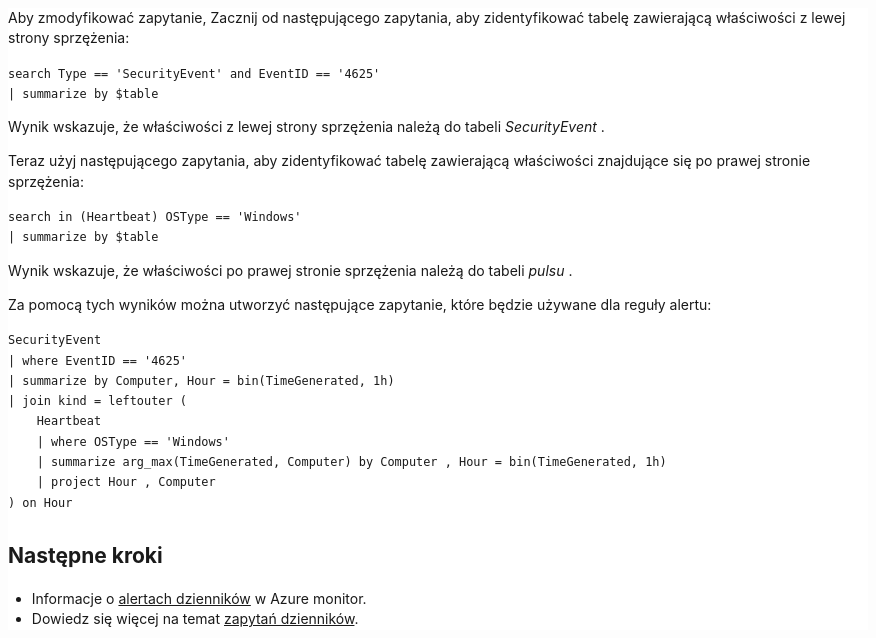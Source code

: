 Aby zmodyfikować zapytanie, Zacznij od następującego zapytania, aby zidentyfikować tabelę zawierającą właściwości z lewej strony sprzężenia: 

``` Kusto
search Type == 'SecurityEvent' and EventID == '4625'
| summarize by $table
```

Wynik wskazuje, że właściwości z lewej strony sprzężenia należą do tabeli _SecurityEvent_ . 

Teraz użyj następującego zapytania, aby zidentyfikować tabelę zawierającą właściwości znajdujące się po prawej stronie sprzężenia: 
 
``` Kusto
search in (Heartbeat) OSType == 'Windows'
| summarize by $table
```
 
Wynik wskazuje, że właściwości po prawej stronie sprzężenia należą do tabeli _pulsu_ .

Za pomocą tych wyników można utworzyć następujące zapytanie, które będzie używane dla reguły alertu: 

``` Kusto
SecurityEvent
| where EventID == '4625'
| summarize by Computer, Hour = bin(TimeGenerated, 1h)
| join kind = leftouter (
    Heartbeat
    | where OSType == 'Windows'
    | summarize arg_max(TimeGenerated, Computer) by Computer , Hour = bin(TimeGenerated, 1h)
    | project Hour , Computer
) on Hour
```

## <a name="next-steps"></a>Następne kroki
- Informacje o [alertach dzienników](alerts-log.md) w Azure monitor.
- Dowiedz się więcej na temat [zapytań dzienników](../log-query/log-query-overview.md).
